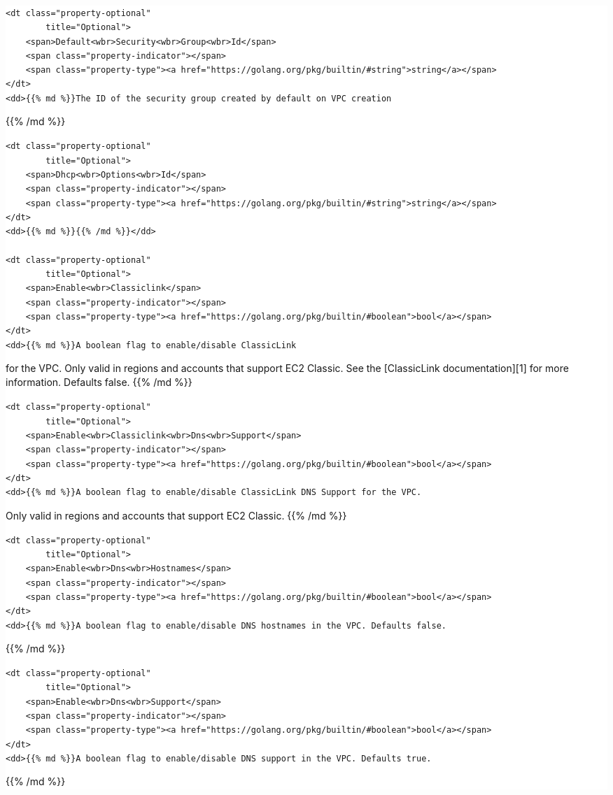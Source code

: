     <dt class="property-optional"
            title="Optional">
        <span>Default<wbr>Security<wbr>Group<wbr>Id</span>
        <span class="property-indicator"></span>
        <span class="property-type"><a href="https://golang.org/pkg/builtin/#string">string</a></span>
    </dt>
    <dd>{{% md %}}The ID of the security group created by default on VPC creation
{{% /md %}}</dd>

    <dt class="property-optional"
            title="Optional">
        <span>Dhcp<wbr>Options<wbr>Id</span>
        <span class="property-indicator"></span>
        <span class="property-type"><a href="https://golang.org/pkg/builtin/#string">string</a></span>
    </dt>
    <dd>{{% md %}}{{% /md %}}</dd>

    <dt class="property-optional"
            title="Optional">
        <span>Enable<wbr>Classiclink</span>
        <span class="property-indicator"></span>
        <span class="property-type"><a href="https://golang.org/pkg/builtin/#boolean">bool</a></span>
    </dt>
    <dd>{{% md %}}A boolean flag to enable/disable ClassicLink
for the VPC. Only valid in regions and accounts that support EC2 Classic.
See the [ClassicLink documentation][1] for more information. Defaults false.
{{% /md %}}</dd>

    <dt class="property-optional"
            title="Optional">
        <span>Enable<wbr>Classiclink<wbr>Dns<wbr>Support</span>
        <span class="property-indicator"></span>
        <span class="property-type"><a href="https://golang.org/pkg/builtin/#boolean">bool</a></span>
    </dt>
    <dd>{{% md %}}A boolean flag to enable/disable ClassicLink DNS Support for the VPC.
Only valid in regions and accounts that support EC2 Classic.
{{% /md %}}</dd>

    <dt class="property-optional"
            title="Optional">
        <span>Enable<wbr>Dns<wbr>Hostnames</span>
        <span class="property-indicator"></span>
        <span class="property-type"><a href="https://golang.org/pkg/builtin/#boolean">bool</a></span>
    </dt>
    <dd>{{% md %}}A boolean flag to enable/disable DNS hostnames in the VPC. Defaults false.
{{% /md %}}</dd>

    <dt class="property-optional"
            title="Optional">
        <span>Enable<wbr>Dns<wbr>Support</span>
        <span class="property-indicator"></span>
        <span class="property-type"><a href="https://golang.org/pkg/builtin/#boolean">bool</a></span>
    </dt>
    <dd>{{% md %}}A boolean flag to enable/disable DNS support in the VPC. Defaults true.
{{% /md %}}</dd>
